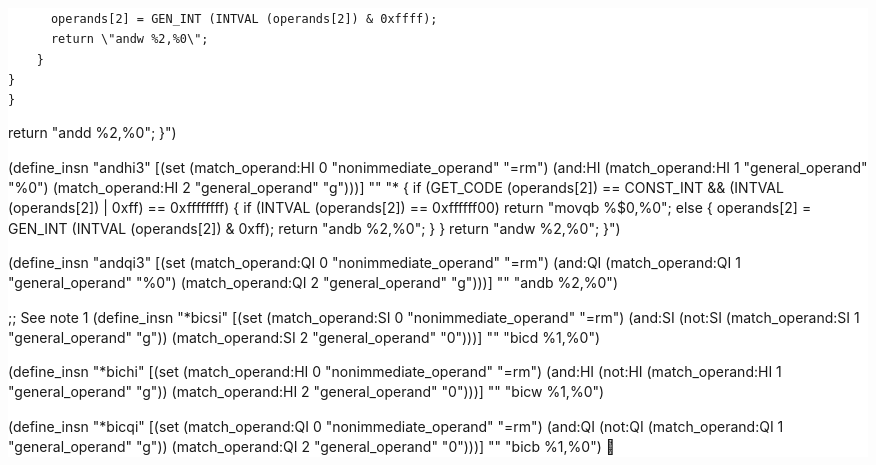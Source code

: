 	      operands[2] = GEN_INT (INTVAL (operands[2]) & 0xffff);
	      return \"andw %2,%0\";
	    }
	}
    }
  return \"andd %2,%0\";
}")

(define_insn "andhi3"
  [(set (match_operand:HI 0 "nonimmediate_operand" "=rm")
	(and:HI (match_operand:HI 1 "general_operand" "%0")
		(match_operand:HI 2 "general_operand" "g")))]
  ""
  "*
{
  if (GET_CODE (operands[2]) == CONST_INT
      && (INTVAL (operands[2]) | 0xff) == 0xffffffff)
    {
      if (INTVAL (operands[2]) == 0xffffff00)
	return \"movqb %$0,%0\";
      else
	{
	  operands[2] = GEN_INT (INTVAL (operands[2]) & 0xff);
	  return \"andb %2,%0\";
	}
    }
  return \"andw %2,%0\";
}")

(define_insn "andqi3"
  [(set (match_operand:QI 0 "nonimmediate_operand" "=rm")
	(and:QI (match_operand:QI 1 "general_operand" "%0")
		(match_operand:QI 2 "general_operand" "g")))]
  ""
  "andb %2,%0")

;; See note 1
(define_insn "*bicsi"
  [(set (match_operand:SI 0 "nonimmediate_operand" "=rm")
	(and:SI (not:SI (match_operand:SI 1 "general_operand" "g"))
		(match_operand:SI 2 "general_operand" "0")))]
  ""
  "bicd %1,%0")

(define_insn "*bichi"
  [(set (match_operand:HI 0 "nonimmediate_operand" "=rm")
	(and:HI (not:HI (match_operand:HI 1 "general_operand" "g"))
		(match_operand:HI 2 "general_operand" "0")))]
  ""
  "bicw %1,%0")

(define_insn "*bicqi"
  [(set (match_operand:QI 0 "nonimmediate_operand" "=rm")
	(and:QI (not:QI (match_operand:QI 1 "general_operand" "g"))
		(match_operand:QI 2 "general_operand" "0")))]
  ""
  "bicb %1,%0")

